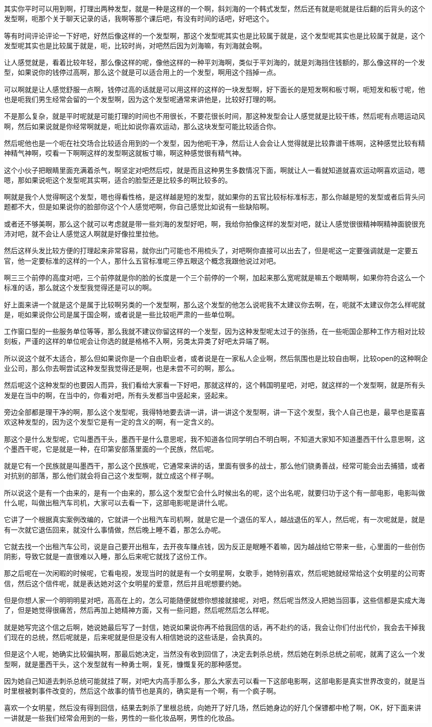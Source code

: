 其实你平时可以用到啊，打理出两种发型，就是一种是这样的一个啊，斜刘海的一个韩式发型，然后还有就是呃就是往后翻的后背头的这个发型啊，呃那个关于聊天记录的话，我啊等那个课后吧，有没有时间的话吧，好吧这个。

等有时间评论评论一下好吧，好然后像这样的一个发型啊，那这个发型呢其实也是比较属于就是，这个发型呢其实也是比较属于就是，这个发型呢其实也是比较属于就是，呃，比较时尚，对吧然后因为刘海嘛，有刘海就会啊。

让人感觉就是，看着比较年轻，那么像这样的呢，像他这样的一种平刘海啊，类似于平刘海的，就是刘海挡住钱额的，那么像这样的一个发型，如果说你的钱停过高啊，那么这个就是可以适合用上的一个发型，啊用这个挡掉一点。

可以啊就是让人感觉舒服一点啊，钱停过高的话就是可以用这样的这样的一块发型啊，好下面长的是短发啊和板寸啊，呃短发和板寸呢，他也是呃我们男生经常会留的一个发型啊，因为这个发型呢通常来讲他是，比较好打理的啊。

不是那么复杂，就是平时呢就是可能打理的时间也不用很长，不要花很长时间，那这种发型会让人感觉就是比较干练，然后呢有点嗯运动风啊，然后如果说就是你经常啊就是，呃比如说你喜欢运动，那么这块发型可能比较适合你。

然后呢他也是一个呃在社交场合比较适合用到的一个发型，因为他呃干净，然后让人会会让人觉得就是比较靠谱干练啊，这种感觉比较有精神精气神啊，哎看一下啊啊这样的发型啊这就板寸嘛，啊这种感觉很有精气神。

这个小伙子把眼睛里面充满着杀气，啊坚定对吧然后哎，就是而且这种男生多数情况下面，啊就让人一看就知道就喜欢运动啊喜欢运动，嗯嗯，那如果说呃这个发型呢其实啊，适合的脸型还是比较多的啊比较多的。

啊就是我个人觉得啊这个发型，嗯也得看性格，是这样越是短的发型，就如果你的五官比较标标准标志，那么你越是短的发型或者后背头问题都不大，但是如果说你的脸部你这个个人感觉吧啊，你自己感觉比如说有一些缺陷啊。

或者还不够美啊，那么这个就可以考虑就是带一些刘海的发型好吧，啊，我给你拍像这样的发型对吧，就让人感觉很很精神啊精神面貌很充沛对吧，就不会让人感觉这人啊就是好像拉里拉他。

然后这样头发比较方便的打理起来非常容易，就你出门可能也不用梳头了，对吧啊你直接可以出去了，但是呢这一定要强调就是一定要五官，他一定要标准的这样的一个人，那什么五官标准呢三停五眼这个概念我跟他说过对吧。

啊三三个前停的高度对吧，三个前停就是你的脸的长度是一个三个前停的一个啊，加起来那么宽呢就是嘛五个眼睛啊，如果你符合这么一个标准的话，那么就这个发型我觉得还是可以的啊。

好上面来讲一个就是这个是属于比较啊另类的一个发型啊，那么这个发型的他怎么说呢我不太建议你去啊，在，呃就不太建议你怎么样呢就是，呃如果说你公司是属于国企啊，或者说是一些比较呃严肃的一些单位啊。

工作窗口型的一些服务单位等等，那么我就不建议你留这样的一个发型，因为这种发型呢太过于的张扬，在一些呃国企那种工作方相对比较刻板，严谨的这样的单位呢会让你选的就是格格不入啊，另类太异类了好吧太异端了啊。

所以说这个就不太适合，那么但如果说你是一个自由职业者，或者说是在一家私人企业啊，然后氛围也是比较自由啊，比较open的这种啊企业公司，那么你去啊尝试这种发型我觉得还是啊，也是未尝不可的啊，那么。

然后呢这个这种发型的也要因人而异，我们看给大家看一下好吧，那就这样的，这个韩国明星吧，对吧，就这样的一个发型啊，就是所有头发是在当中的啊，在当中的，你看对吧，所有头发都当中竖起来，竖起来。

旁边全部都是理干净的啊，那么这个发型呢，我得特地要去讲一讲，讲一讲这个发型啊，讲一下这个发型，我个人自己也是，最早也是蛮喜欢这种发型的，因为这个发型它是有一定的含义的啊，有一定含义的。

那这个是什么发型呢，它叫墨西干头，墨西干是什么意思呢，我不知道各位同学明白不明白啊，不知道大家知不知道墨西干什么意思啊，这个墨西干呢，它是就是一种，在印第安部落里面的一个民族，然后呢。

就是它有一个民族就是叫墨西干，那么这个民族呢，它通常来讲的话，里面有很多的战士，那么他们骁勇善战，经常可能会出去捕猎，或者对抗别的部落，那么他们就会将自己这个发型啊，就立成这个样子啊。

所以说这个是有一个由来的，是有一个由来的，那么这个发型它会什么时候出名的呢，这个出名呢，就要归功于这个有一部电影，电影叫做什么呢，叫做出租汽车司机，大家可以去看一下，这部电影呢是讲什么呢。

它讲了一个根据真实案例改编的，它就讲一个出租汽车司机啊，就是它是一个退伍的军人，越战退伍的军人，然后呢，有一次呢就是，就是有一次就它退伍回来，就没什么事情做，然后晚上睡不着，那怎么办呢。

它就去找一个出租汽车公司，说是自己要开出租车，去开夜车赚点钱，因为反正是眠睡不着嘛，因为越战给它带来一些，心里面的一些创伤阴影，导致它就是一直很难以入睡，那么后来呢它就找了这份工作。

那之后呢在一次闲暇的时候呢，它看电视，发现当时的就是有一个女明星啊，女歌手，她特别喜欢，然后呢她就经常给这个女明星的公司寄信，然后这个信件呢，就是表达她对这个女明星的爱意，然后并且呢想要约她。

但是你想人家一个明明明星对吧，高高在上的，怎么可能随便就想你想接就接呢，对吧，然后呢当然没人把她当回事，这些信都是实成大海了，但是她觉得很痛苦，然后再加上她精神方面，又有一些问题，然后呢然后怎么样呢。

就是她写完这个信之后啊，她说她最后写了一封信，她说如果说你再不给我回信的话，再不赴约的话，我会让你们付出代价，我会去干掉我们现在的总统，然后呢就是，后来呢就是但是没有人相信她说的这些话是，会执真的。

但是这个人呢，她确实比较偏执啊，那最后她决定，当然没有收到回信了，决定去刺杀总统，然后她在刺杀总统之前呢，就离了这么一个发型啊，就是墨西干头，这个发型就有一种勇士啊，复死，慷慨复死的那种感觉。

因为她自己知道去刺杀总统可能就挂了啊，对吧大内高手那么多，那么大家去可以看一下这部电影啊，这部电影是真实世界改变的，就是当时里根被刺事件改变的，然后这个故事的情节也是真的，确实是有一个啊，有一个疯子啊。

喜欢一个女明星，然后没有得到回信，结果去刺杀了里根总统，向她开了好几场，然后她身边的好几个保镖都中枪了啊，OK，好下面来讲一讲就是一些我们经常会用到的一些，男性的一些化妆品啊，男性的化妆品。
